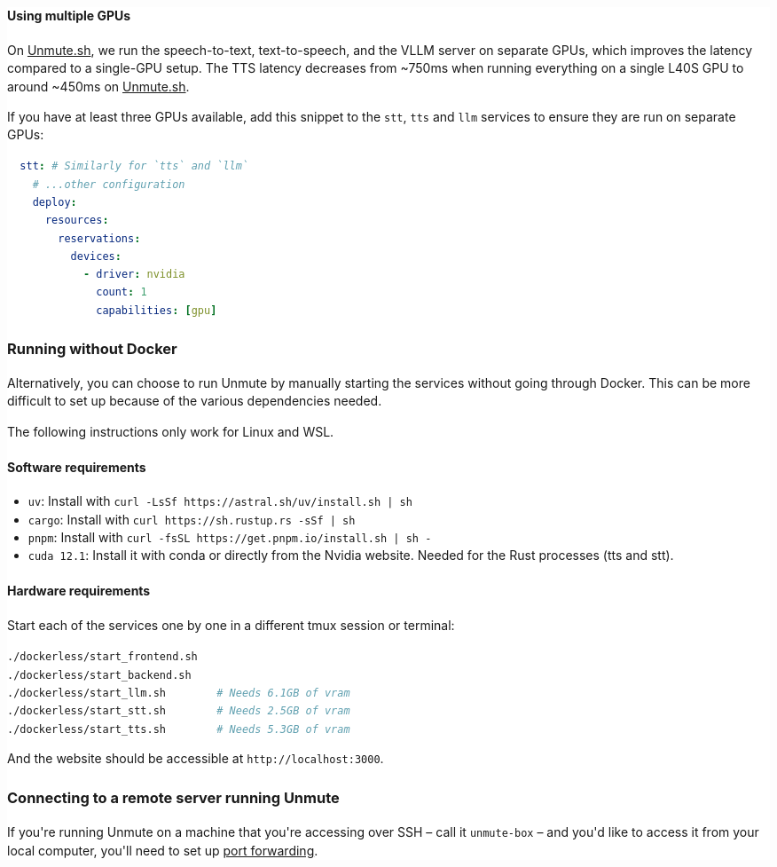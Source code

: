 #### Using multiple GPUs

On [Unmute.sh](https://unmute.sh/), we run the speech-to-text, text-to-speech, and the VLLM server on separate GPUs,
which improves the latency compared to a single-GPU setup.
The TTS latency decreases from ~750ms when running everything on a single L40S GPU to around ~450ms on [Unmute.sh](https://unmute.sh/).

If you have at least three GPUs available, add this snippet to the `stt`, `tts` and `llm` services to ensure they are run on separate GPUs:

```yaml
  stt: # Similarly for `tts` and `llm`
    # ...other configuration
    deploy:
      resources:
        reservations:
          devices:
            - driver: nvidia
              count: 1
              capabilities: [gpu]
```


### Running without Docker

Alternatively, you can choose to run Unmute by manually starting the services without going through Docker.
This can be more difficult to set up because of the various dependencies needed.

The following instructions only work for Linux and WSL.

#### Software requirements

* `uv`: Install with `curl -LsSf https://astral.sh/uv/install.sh | sh`
* `cargo`: Install with `curl https://sh.rustup.rs -sSf | sh`
* `pnpm`: Install with `curl -fsSL https://get.pnpm.io/install.sh | sh -`
* `cuda 12.1`: Install it with conda or directly from the Nvidia website. Needed for the Rust processes (tts and stt).

#### Hardware requirements

Start each of the services one by one in a different tmux session or terminal:
```bash
./dockerless/start_frontend.sh
./dockerless/start_backend.sh
./dockerless/start_llm.sh        # Needs 6.1GB of vram
./dockerless/start_stt.sh        # Needs 2.5GB of vram
./dockerless/start_tts.sh        # Needs 5.3GB of vram
```
And the website should be accessible at `http://localhost:3000`.

### Connecting to a remote server running Unmute

If you're running Unmute on a machine that you're accessing over SSH – call it `unmute-box`  – and you'd like to access it from your local computer,
you'll need to set up [port forwarding](https://www.ssh.com/academy/ssh/tunneling-example).
